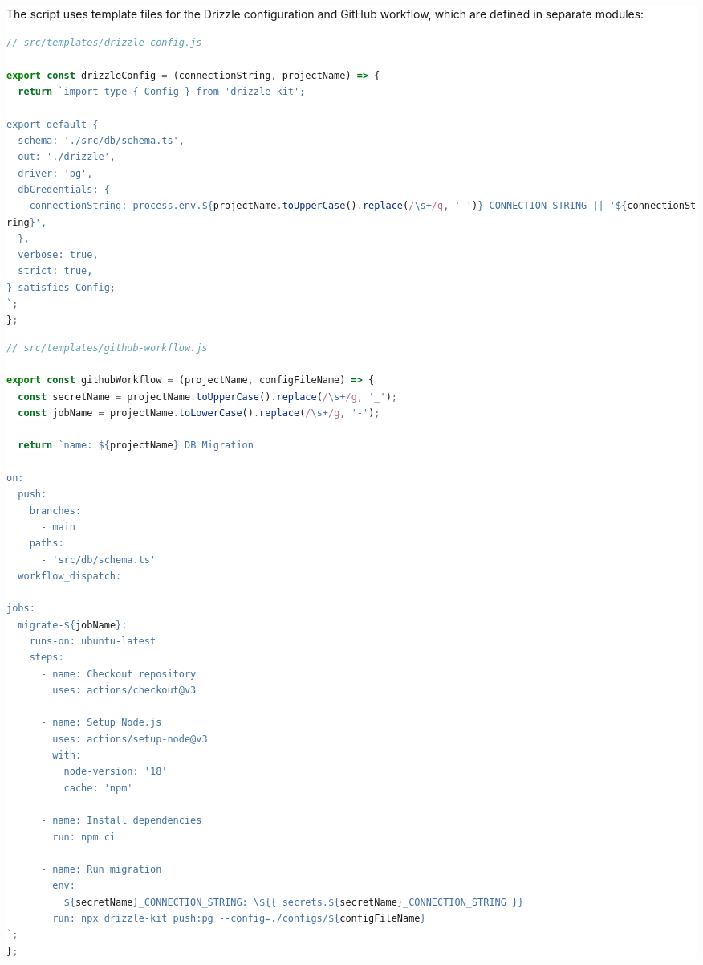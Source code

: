 The script uses template files for the Drizzle configuration and GitHub workflow, which are defined in separate modules:

```javascript
// src/templates/drizzle-config.js

export const drizzleConfig = (connectionString, projectName) => {
  return `import type { Config } from 'drizzle-kit';

export default {
  schema: './src/db/schema.ts',
  out: './drizzle',
  driver: 'pg',
  dbCredentials: {
    connectionString: process.env.${projectName.toUpperCase().replace(/\s+/g, '_')}_CONNECTION_STRING || '${connectionString}',
  },
  verbose: true,
  strict: true,
} satisfies Config;
`;
};
```

```javascript
// src/templates/github-workflow.js

export const githubWorkflow = (projectName, configFileName) => {
  const secretName = projectName.toUpperCase().replace(/\s+/g, '_');
  const jobName = projectName.toLowerCase().replace(/\s+/g, '-');

  return `name: ${projectName} DB Migration

on:
  push:
    branches:
      - main
    paths:
      - 'src/db/schema.ts'
  workflow_dispatch:

jobs:
  migrate-${jobName}:
    runs-on: ubuntu-latest
    steps:
      - name: Checkout repository
        uses: actions/checkout@v3

      - name: Setup Node.js
        uses: actions/setup-node@v3
        with:
          node-version: '18'
          cache: 'npm'

      - name: Install dependencies
        run: npm ci

      - name: Run migration
        env:
          ${secretName}_CONNECTION_STRING: \${{ secrets.${secretName}_CONNECTION_STRING }}
        run: npx drizzle-kit push:pg --config=./configs/${configFileName}
`;
};
```
